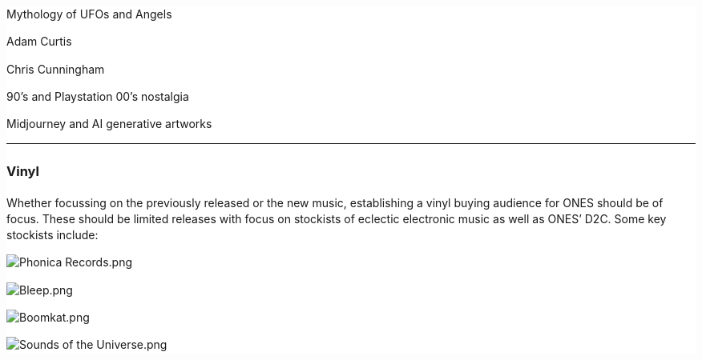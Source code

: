 Mythology of UFOs and Angels

Adam Curtis

Chris Cunningham

90’s and Playstation 00’s nostalgia

Midjourney and AI generative artworks

---

### Vinyl

Whether focussing on the previously released or the new music, establishing a vinyl buying audience for ONES should be of focus. These should be limited releases with focus on stockists of eclectic electronic music as well as ONES’ D2C. Some key stockists include:

![Phonica Records.png](ONES%20465afe655ef0416fa3a08597336bb84b/Phonica_Records.png)

![Bleep.png](ONES%20465afe655ef0416fa3a08597336bb84b/Bleep.png)

![Boomkat.png](ONES%20465afe655ef0416fa3a08597336bb84b/Boomkat.png)

![Sounds of the Universe.png](ONES%20465afe655ef0416fa3a08597336bb84b/Sounds_of_the_Universe.png)
